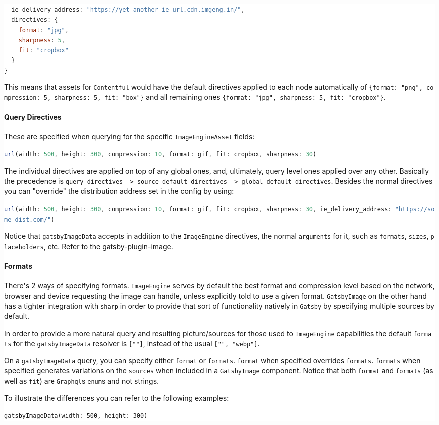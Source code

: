 ```javascript
  ie_delivery_address: "https://yet-another-ie-url.cdn.imgeng.in/",
  directives: {
    format: "jpg",
    sharpness: 5,
    fit: "cropbox"
  }
}
```

This means that assets for `Contentful` would have the default directives applied to each node automatically of `{format: "png", compression: 5, sharpness: 5, fit: "box"}` and all remaining ones `{format: "jpg", sharpness: 5, fit: "cropbox"}`.

#### Query Directives

These are specified when querying for the specific `ImageEngineAsset` fields:

```javascript
url(width: 500, height: 300, compression: 10, format: gif, fit: cropbox, sharpness: 30)
```

The individual directives are applied on top of any global ones, and, ultimately, query level ones applied over any other. Basically the precedence is `query directives -> source default directives -> global default directives`.
Besides the normal directives you can "override" the distribution address set in the config by using:

```javascript
url(width: 500, height: 300, compression: 10, format: gif, fit: cropbox, sharpness: 30, ie_delivery_address: "https://some-dist.com/")
```

Notice that `gatsbyImageData` accepts in addition to the `ImageEngine` directives, the normal `arguments` for it, such as `formats`, `sizes`, `placeholders`, etc. Refer to the [gatsby-plugin-image](https://www.gatsbyjs.com/docs/reference/built-in-components/gatsby-plugin-image/).

#### Formats

There's 2 ways of specifying formats. `ImageEngine` serves by default the best format and compression level based on the network, browser and device requesting the image can handle, unless explicitly told to use a given format. `GatsbyImage` on the other hand has a tighter integration with `sharp` in order to provide that sort of functionality natively in `Gatsby` by specifying multiple sources by default.

In order to provide a more natural query and resulting picture/sources for those used to `ImageEngine` capabilities the default `formats` for the `gatsbyImageData` resolver is `[""]`, instead of the usual `["", "webp"]`.

On a `gatsbyImageData` query, you can specify either `format` or `formats`. `format` when specified overrides `formats`. `formats` when specified generates variations on the `sources` when included in a `GatsbyImage` component. Notice that both `format` and `formats` (as well as `fit`) are `Graphql`s `enum`s and not strings.

To illustrate the differences you can refer to the following examples:

`gatsbyImageData(width: 500, height: 300)`
